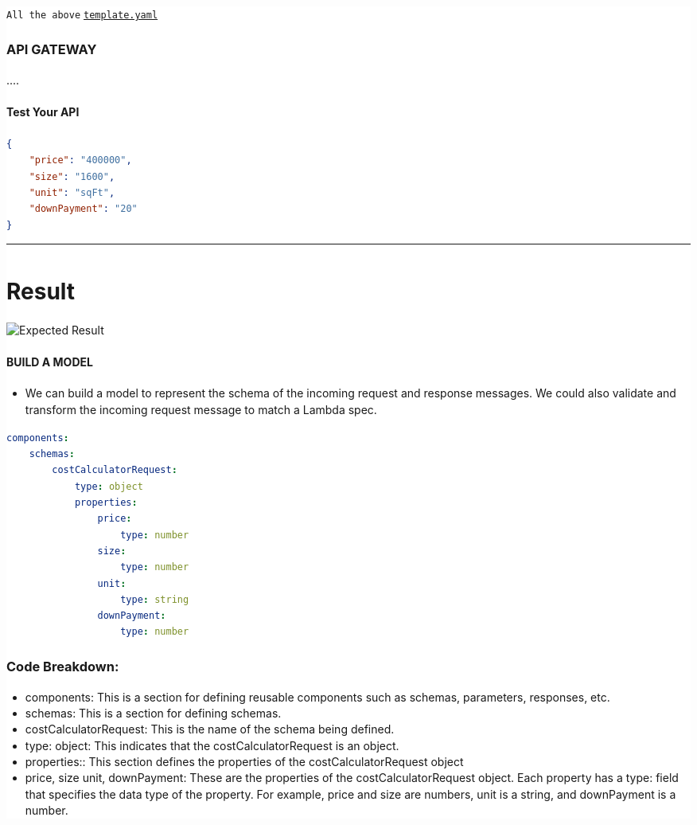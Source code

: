  <tr>
    <td><code>All the above</code></td>
    <td>  <a href="https://github.com/coolchigi/Cloud-Projects/blob/main/openapi-sam/template.yaml"><code>template.yaml</code></a></td>
  </tr>
</table>


### API GATEWAY
....
#### Test Your API
```json
{
    "price": "400000",
    "size": "1600",
    "unit": "sqFt",
    "downPayment": "20"
}
```
----
<h1>Result</h1>
<img src="assets/api-gateway-image.png" alt="Expected Result" width="500" height="200">

#### BUILD A MODEL
- We can build a model to represent the schema of the incoming request and response messages. We could also validate and transform the incoming request message to match a Lambda spec.

```yaml
components:
    schemas:
        costCalculatorRequest:
            type: object
            properties:
                price:
                    type: number
                size:
                    type: number
                unit:
                    type: string
                downPayment:
                    type: number
```
<h3>Code Breakdown:</h3>
<ul>
<li> components: This is a section for defining reusable components such as schemas, parameters, responses, etc. </li>
<li> schemas: This is a section for defining schemas.</li>
<li> costCalculatorRequest: This is the name of the schema being defined.</li>
<li>type: object: This indicates that the costCalculatorRequest is an object.</li>
<li>properties:: This section defines the properties of the costCalculatorRequest object </li>
<li>price, size unit, downPayment: These are the properties of the costCalculatorRequest object. 
            Each property has a type: field that specifies the data type of the property. For example, price and size are numbers, unit is a string, and downPayment is a number.</li>
</ul>
